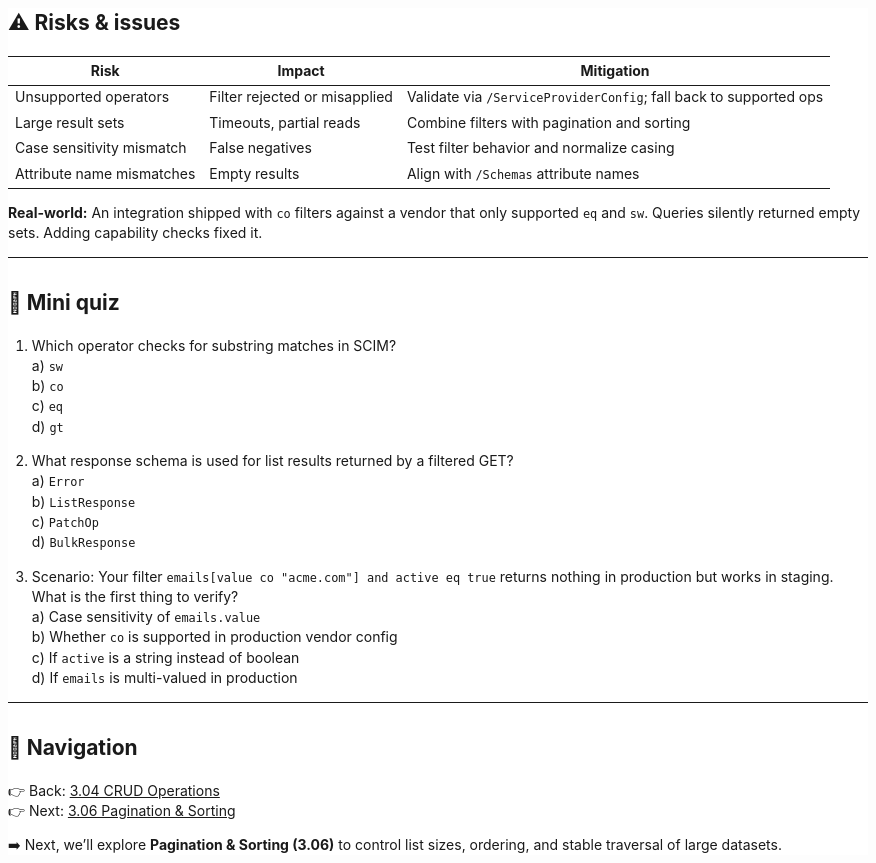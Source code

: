 
## ⚠️ Risks & issues

| Risk | Impact | Mitigation |
|------|--------|------------|
| Unsupported operators | Filter rejected or misapplied | Validate via `/ServiceProviderConfig`; fall back to supported ops |
| Large result sets | Timeouts, partial reads | Combine filters with pagination and sorting |
| Case sensitivity mismatch | False negatives | Test filter behavior and normalize casing |
| Attribute name mismatches | Empty results | Align with `/Schemas` attribute names |

**Real-world:** An integration shipped with `co` filters against a vendor that only supported `eq` and `sw`. Queries silently returned empty sets. Adding capability checks fixed it.  

---

## 📝 Mini quiz
1. Which operator checks for substring matches in SCIM?  
   a) `sw`  
   b) `co`  
   c) `eq`  
   d) `gt`  

2. What response schema is used for list results returned by a filtered GET?  
   a) `Error`  
   b) `ListResponse`  
   c) `PatchOp`  
   d) `BulkResponse`  

3. Scenario: Your filter `emails[value co "acme.com"] and active eq true` returns nothing in production but works in staging. What is the first thing to verify?  
   a) Case sensitivity of `emails.value`  
   b) Whether `co` is supported in production vendor config  
   c) If `active` is a string instead of boolean  
   d) If `emails` is multi-valued in production

---

## 🔗 Navigation
👉 Back: [3.04 CRUD Operations](3.04-crud-operations.md)  
👉 Next: [3.06 Pagination & Sorting](3.06-pagination-sorting.md)  

➡️ Next, we’ll explore **Pagination & Sorting (3.06)** to control list sizes, ordering, and stable traversal of large datasets.
